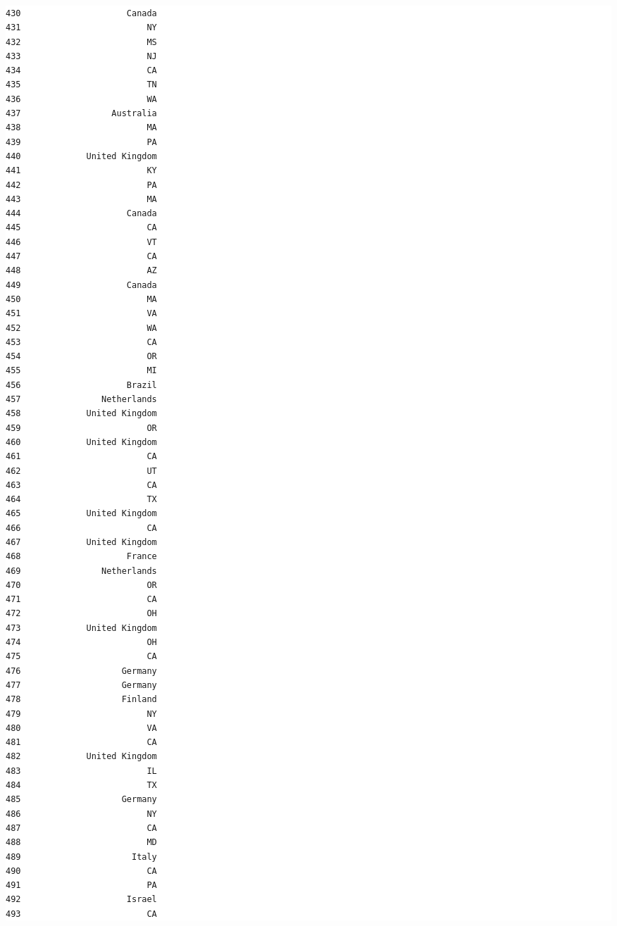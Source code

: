    430                     Canada
    431                         NY
    432                         MS
    433                         NJ
    434                         CA
    435                         TN
    436                         WA
    437                  Australia
    438                         MA
    439                         PA
    440             United Kingdom
    441                         KY
    442                         PA
    443                         MA
    444                     Canada
    445                         CA
    446                         VT
    447                         CA
    448                         AZ
    449                     Canada
    450                         MA
    451                         VA
    452                         WA
    453                         CA
    454                         OR
    455                         MI
    456                     Brazil
    457                Netherlands
    458             United Kingdom
    459                         OR
    460             United Kingdom
    461                         CA
    462                         UT
    463                         CA
    464                         TX
    465             United Kingdom
    466                         CA
    467             United Kingdom
    468                     France
    469                Netherlands
    470                         OR
    471                         CA
    472                         OH
    473             United Kingdom
    474                         OH
    475                         CA
    476                    Germany
    477                    Germany
    478                    Finland
    479                         NY
    480                         VA
    481                         CA
    482             United Kingdom
    483                         IL
    484                         TX
    485                    Germany
    486                         NY
    487                         CA
    488                         MD
    489                      Italy
    490                         CA
    491                         PA
    492                     Israel
    493                         CA